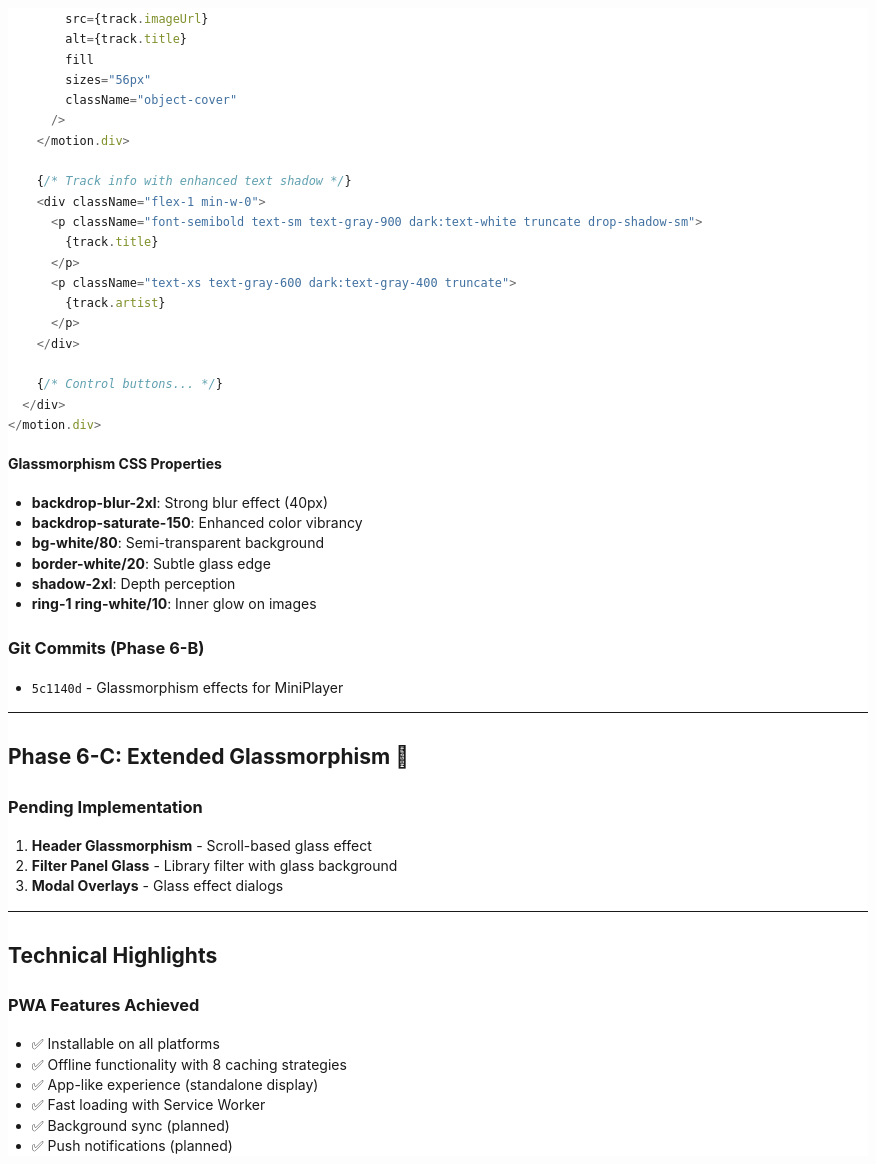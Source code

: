 ```typescript
        src={track.imageUrl}
        alt={track.title}
        fill
        sizes="56px"
        className="object-cover"
      />
    </motion.div>

    {/* Track info with enhanced text shadow */}
    <div className="flex-1 min-w-0">
      <p className="font-semibold text-sm text-gray-900 dark:text-white truncate drop-shadow-sm">
        {track.title}
      </p>
      <p className="text-xs text-gray-600 dark:text-gray-400 truncate">
        {track.artist}
      </p>
    </div>

    {/* Control buttons... */}
  </div>
</motion.div>
```

#### Glassmorphism CSS Properties
- **backdrop-blur-2xl**: Strong blur effect (40px)
- **backdrop-saturate-150**: Enhanced color vibrancy
- **bg-white/80**: Semi-transparent background
- **border-white/20**: Subtle glass edge
- **shadow-2xl**: Depth perception
- **ring-1 ring-white/10**: Inner glow on images

### Git Commits (Phase 6-B)
- `5c1140d` - Glassmorphism effects for MiniPlayer

---

## Phase 6-C: Extended Glassmorphism 🚧

### Pending Implementation
1. **Header Glassmorphism** - Scroll-based glass effect
2. **Filter Panel Glass** - Library filter with glass background
3. **Modal Overlays** - Glass effect dialogs

---

## Technical Highlights

### PWA Features Achieved
- ✅ Installable on all platforms
- ✅ Offline functionality with 8 caching strategies
- ✅ App-like experience (standalone display)
- ✅ Fast loading with Service Worker
- ✅ Background sync (planned)
- ✅ Push notifications (planned)
